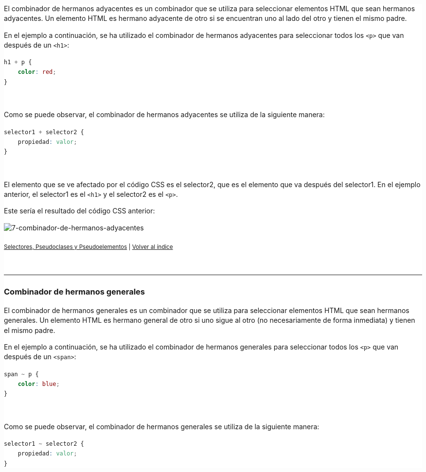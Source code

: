 El combinador de hermanos adyacentes es un combinador que se utiliza para seleccionar elementos HTML que sean hermanos adyacentes. Un elemento HTML es hermano adyacente de otro si se encuentran uno al lado del otro y tienen el mismo padre.

En el ejemplo a continuación, se ha utilizado el combinador de hermanos adyacentes para seleccionar todos los `<p>` que van después de un `<h1>`:

```css
h1 + p {
    color: red;
}
```

<br>

Como se puede observar, el combinador de hermanos adyacentes se utiliza de la siguiente manera:

```css
selector1 + selector2 {
    propiedad: valor;
}
```

<br>

El elemento que se ve afectado por el código CSS es el selector2, que es el elemento que va después del selector1. En el ejemplo anterior, el selector1 es el `<h1>` y el selector2 es el `<p>`.

Este sería el resultado del código CSS anterior:

![7-combinador-de-hermanos-adyacentes](https://user-images.githubusercontent.com/110897750/203103628-07ea30fb-07ca-4dc2-8c91-379d066716de.jpg)

<sub>[Selectores, Pseudoclases y Pseudoelementos](../README.md#selectores,-pseudoclases-y-pseudoelementos) | [Volver al índice](#indice)</sub>


<br><hr>


### Combinador de hermanos generales

El combinador de hermanos generales es un combinador que se utiliza para seleccionar elementos HTML que sean hermanos generales. Un elemento HTML es hermano general de otro si uno sigue al otro (no necesariamente de forma inmediata) y tienen el mismo padre.

En el ejemplo a continuación, se ha utilizado el combinador de hermanos generales para seleccionar todos los `<p>` que van después de un `<span>`:

```css
span ~ p {
    color: blue;
}
```

<br>

Como se puede observar, el combinador de hermanos generales se utiliza de la siguiente manera:

```css
selector1 ~ selector2 {
    propiedad: valor;
}
```
